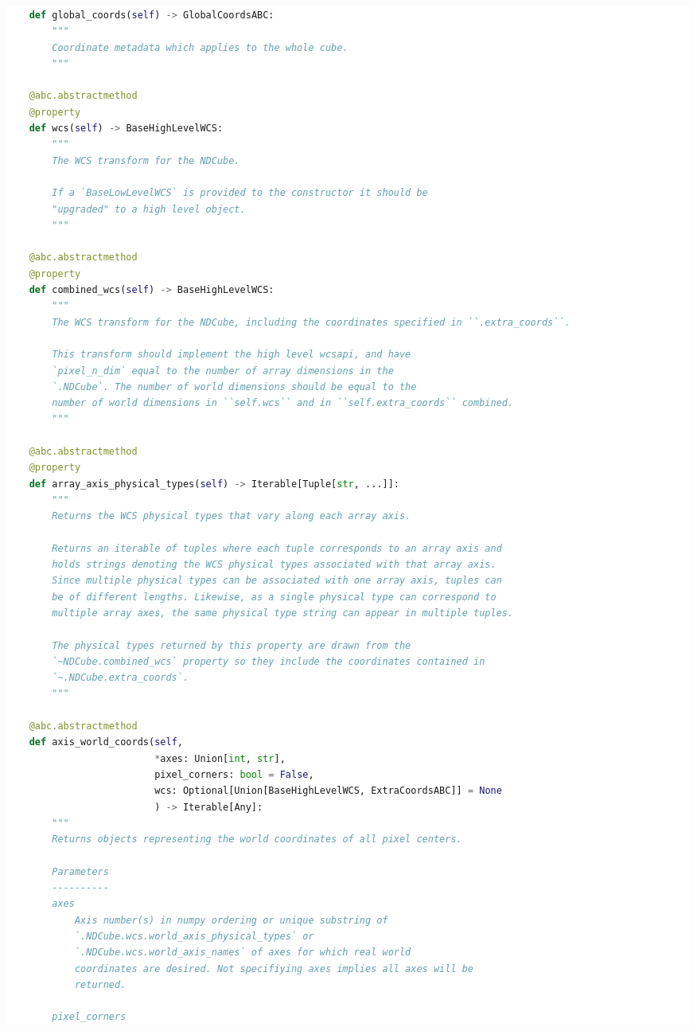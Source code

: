 ```python
    def global_coords(self) -> GlobalCoordsABC:
        """
        Coordinate metadata which applies to the whole cube.
        """

    @abc.abstractmethod
    @property
    def wcs(self) -> BaseHighLevelWCS:
        """
        The WCS transform for the NDCube.

        If a `BaseLowLevelWCS` is provided to the constructor it should be
        "upgraded" to a high level object.
        """

    @abc.abstractmethod
    @property
    def combined_wcs(self) -> BaseHighLevelWCS:
        """
        The WCS transform for the NDCube, including the coordinates specified in ``.extra_coords``.

        This transform should implement the high level wcsapi, and have
        `pixel_n_dim` equal to the number of array dimensions in the
        `.NDCube`. The number of world dimensions should be equal to the
        number of world dimensions in ``self.wcs`` and in ``self.extra_coords`` combined.
        """

    @abc.abstractmethod
    @property
    def array_axis_physical_types(self) -> Iterable[Tuple[str, ...]]:
        """
        Returns the WCS physical types that vary along each array axis.

        Returns an iterable of tuples where each tuple corresponds to an array axis and
        holds strings denoting the WCS physical types associated with that array axis.
        Since multiple physical types can be associated with one array axis, tuples can
        be of different lengths. Likewise, as a single physical type can correspond to
        multiple array axes, the same physical type string can appear in multiple tuples.

        The physical types returned by this property are drawn from the
        `~NDCube.combined_wcs` property so they include the coordinates contained in
        `~.NDCube.extra_coords`.
        """

    @abc.abstractmethod
    def axis_world_coords(self,
                          *axes: Union[int, str],
                          pixel_corners: bool = False,
                          wcs: Optional[Union[BaseHighLevelWCS, ExtraCoordsABC]] = None
                          ) -> Iterable[Any]:
        """
        Returns objects representing the world coordinates of all pixel centers.

        Parameters
        ----------
        axes
            Axis number(s) in numpy ordering or unique substring of
            `.NDCube.wcs.world_axis_physical_types` or
            `.NDCube.wcs.world_axis_names` of axes for which real world
            coordinates are desired. Not specifiying axes implies all axes will be
            returned.

        pixel_corners
```
